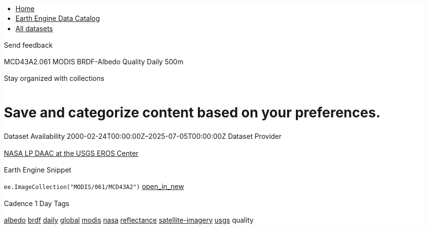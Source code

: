 



* [Home](https://developers.google.com/)
* [Earth Engine Data Catalog](https://developers.google.com/earth-engine/datasets)
* [All datasets](https://developers.google.com/earth-engine/datasets/catalog)





 
 
 Send feedback
 
 

MCD43A2\.061 MODIS BRDF\-Albedo Quality Daily 500m


 
 Stay organized with collections
 

 
 Save and categorize content based on your preferences.
====================================================================================================================================================








Dataset Availability
2000\-02\-24T00:00:00Z–2025\-07\-05T00:00:00Z
Dataset Provider


[NASA LP DAAC at the USGS EROS Center](https://doi.org/10.5067/MODIS/MCD43A2.061)



Earth Engine Snippet


`ee.ImageCollection("MODIS/061/MCD43A2")` 
[open\_in\_new](https://code.earthengine.google.com/?scriptPath=Examples:Datasets/MODIS/MODIS_061_MCD43A2)





Cadence
1 Day
Tags


[albedo](/earth-engine/datasets/tags/albedo)
[brdf](/earth-engine/datasets/tags/brdf)
[daily](/earth-engine/datasets/tags/daily)
[global](/earth-engine/datasets/tags/global)
[modis](/earth-engine/datasets/tags/modis)
[nasa](/earth-engine/datasets/tags/nasa)
[reflectance](/earth-engine/datasets/tags/reflectance)
[satellite\-imagery](/earth-engine/datasets/tags/satellite-imagery)
[usgs](/earth-engine/datasets/tags/usgs)
quality
